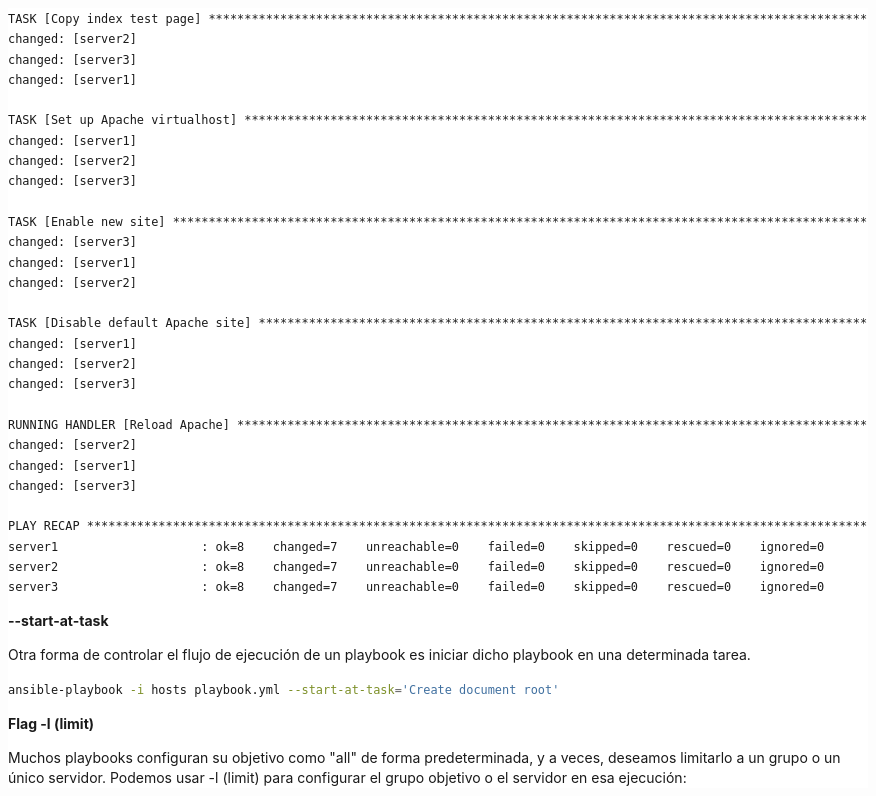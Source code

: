 ```
TASK [Copy index test page] ********************************************************************************************
changed: [server2]
changed: [server3]
changed: [server1]

TASK [Set up Apache virtualhost] ***************************************************************************************
changed: [server1]
changed: [server2]
changed: [server3]

TASK [Enable new site] *************************************************************************************************
changed: [server3]
changed: [server1]
changed: [server2]

TASK [Disable default Apache site] *************************************************************************************
changed: [server1]
changed: [server2]
changed: [server3]

RUNNING HANDLER [Reload Apache] ****************************************************************************************
changed: [server2]
changed: [server1]
changed: [server3]

PLAY RECAP *************************************************************************************************************
server1                    : ok=8    changed=7    unreachable=0    failed=0    skipped=0    rescued=0    ignored=0
server2                    : ok=8    changed=7    unreachable=0    failed=0    skipped=0    rescued=0    ignored=0
server3                    : ok=8    changed=7    unreachable=0    failed=0    skipped=0    rescued=0    ignored=0
```

**--start-at-task**

Otra forma de controlar el flujo de ejecución de un playbook es iniciar dicho playbook en una determinada tarea. 

```bash
ansible-playbook -i hosts playbook.yml --start-at-task='Create document root'
```

**Flag  -l (limit)**

Muchos playbooks configuran su objetivo como "all" de forma predeterminada, y a veces, deseamos limitarlo a un grupo o un único servidor. Podemos usar -l (limit) para configurar el grupo objetivo o el servidor en esa ejecución:
